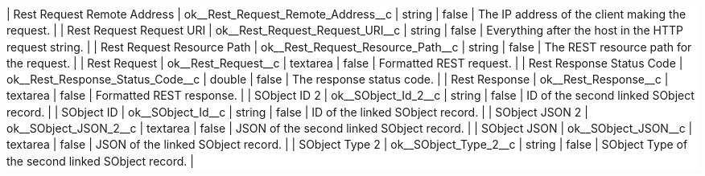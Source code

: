 | Rest Request Remote Address           | ok\_\_Rest_Request_Remote_Address\_\_c           | string    | false    | The IP address of the client making the request.                                                                                                                                                                                                                                                                                                                                               |
| Rest Request Request URI              | ok\_\_Rest_Request_Request_URI\_\_c              | string    | false    | Everything after the host in the HTTP request string.                                                                                                                                                                                                                                                                                                                                          |
| Rest Request Resource Path            | ok\_\_Rest_Request_Resource_Path\_\_c            | string    | false    | The REST resource path for the request.                                                                                                                                                                                                                                                                                                                                                        |
| Rest Request                          | ok\_\_Rest_Request\_\_c                          | textarea  | false    | Formatted REST request.                                                                                                                                                                                                                                                                                                                                                                        |
| Rest Response Status Code             | ok\_\_Rest_Response_Status_Code\_\_c             | double    | false    | The response status code.                                                                                                                                                                                                                                                                                                                                                                      |
| Rest Response                         | ok\_\_Rest_Response\_\_c                         | textarea  | false    | Formatted REST response.                                                                                                                                                                                                                                                                                                                                                                       |
| SObject ID 2                          | ok\_\_SObject_Id_2\_\_c                          | string    | false    | ID of the second linked SObject record.                                                                                                                                                                                                                                                                                                                                                        |
| SObject ID                            | ok\_\_SObject_Id\_\_c                            | string    | false    | ID of the linked SObject record.                                                                                                                                                                                                                                                                                                                                                               |
| SObject JSON 2                        | ok\_\_SObject_JSON_2\_\_c                        | textarea  | false    | JSON of the second linked SObject record.                                                                                                                                                                                                                                                                                                                                                      |
| SObject JSON                          | ok\_\_SObject_JSON\_\_c                          | textarea  | false    | JSON of the linked SObject record.                                                                                                                                                                                                                                                                                                                                                             |
| SObject Type 2                        | ok\_\_SObject_Type_2\_\_c                        | string    | false    | SObject Type of the second linked SObject record.                                                                                                                                                                                                                                                                                                                                              |